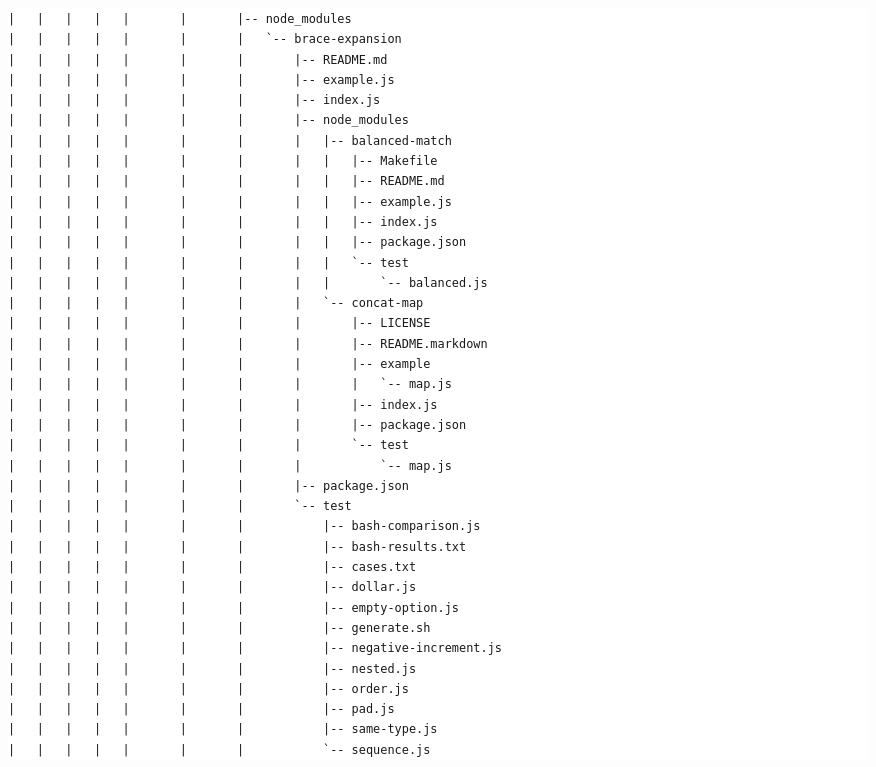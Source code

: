     |   |   |   |   |       |       |-- node_modules
    |   |   |   |   |       |       |   `-- brace-expansion
    |   |   |   |   |       |       |       |-- README.md
    |   |   |   |   |       |       |       |-- example.js
    |   |   |   |   |       |       |       |-- index.js
    |   |   |   |   |       |       |       |-- node_modules
    |   |   |   |   |       |       |       |   |-- balanced-match
    |   |   |   |   |       |       |       |   |   |-- Makefile
    |   |   |   |   |       |       |       |   |   |-- README.md
    |   |   |   |   |       |       |       |   |   |-- example.js
    |   |   |   |   |       |       |       |   |   |-- index.js
    |   |   |   |   |       |       |       |   |   |-- package.json
    |   |   |   |   |       |       |       |   |   `-- test
    |   |   |   |   |       |       |       |   |       `-- balanced.js
    |   |   |   |   |       |       |       |   `-- concat-map
    |   |   |   |   |       |       |       |       |-- LICENSE
    |   |   |   |   |       |       |       |       |-- README.markdown
    |   |   |   |   |       |       |       |       |-- example
    |   |   |   |   |       |       |       |       |   `-- map.js
    |   |   |   |   |       |       |       |       |-- index.js
    |   |   |   |   |       |       |       |       |-- package.json
    |   |   |   |   |       |       |       |       `-- test
    |   |   |   |   |       |       |       |           `-- map.js
    |   |   |   |   |       |       |       |-- package.json
    |   |   |   |   |       |       |       `-- test
    |   |   |   |   |       |       |           |-- bash-comparison.js
    |   |   |   |   |       |       |           |-- bash-results.txt
    |   |   |   |   |       |       |           |-- cases.txt
    |   |   |   |   |       |       |           |-- dollar.js
    |   |   |   |   |       |       |           |-- empty-option.js
    |   |   |   |   |       |       |           |-- generate.sh
    |   |   |   |   |       |       |           |-- negative-increment.js
    |   |   |   |   |       |       |           |-- nested.js
    |   |   |   |   |       |       |           |-- order.js
    |   |   |   |   |       |       |           |-- pad.js
    |   |   |   |   |       |       |           |-- same-type.js
    |   |   |   |   |       |       |           `-- sequence.js
